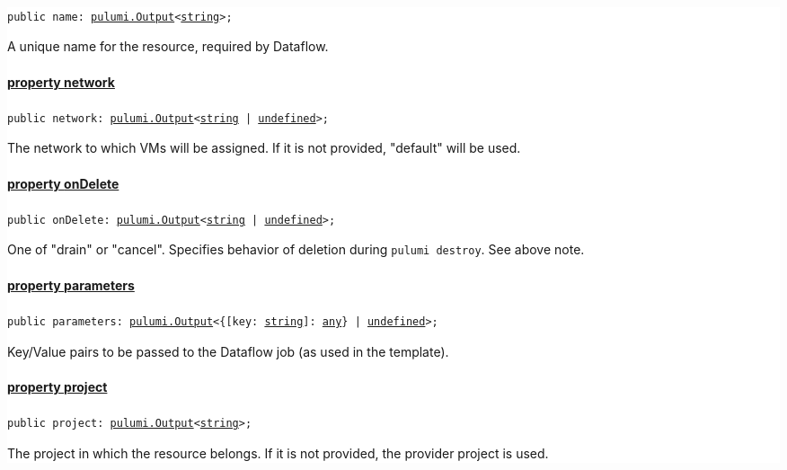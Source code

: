 <pre class="highlight"><code><span class='kd'>public </span>name: <a href='/docs/reference/pkg/nodejs/pulumi/pulumi/#Output'>pulumi.Output</a>&lt;<span class='kd'><a href='https://developer.mozilla.org/en-US/docs/Web/JavaScript/Reference/Global_Objects/String'>string</a></span>&gt;;</code></pre>

A unique name for the resource, required by Dataflow.

<h4 class="pdoc-member-header" id="Job-network">
<a class="pdoc-child-name" href="https://github.com/pulumi/pulumi-gcp/blob/d2a042ddab1ab562409b1b0e98628f0272e98ead/sdk/nodejs/dataflow/job.ts#L123">property <b>network</b></a>
</h4>

<pre class="highlight"><code><span class='kd'>public </span>network: <a href='/docs/reference/pkg/nodejs/pulumi/pulumi/#Output'>pulumi.Output</a>&lt;<span class='kd'><a href='https://developer.mozilla.org/en-US/docs/Web/JavaScript/Reference/Global_Objects/String'>string</a></span> | <span class='kd'><a href='https://developer.mozilla.org/en-US/docs/Web/JavaScript/Reference/Global_Objects/undefined'>undefined</a></span>&gt;;</code></pre>

The network to which VMs will be assigned. If it is not provided, "default" will be used.

<h4 class="pdoc-member-header" id="Job-onDelete">
<a class="pdoc-child-name" href="https://github.com/pulumi/pulumi-gcp/blob/d2a042ddab1ab562409b1b0e98628f0272e98ead/sdk/nodejs/dataflow/job.ts#L127">property <b>onDelete</b></a>
</h4>

<pre class="highlight"><code><span class='kd'>public </span>onDelete: <a href='/docs/reference/pkg/nodejs/pulumi/pulumi/#Output'>pulumi.Output</a>&lt;<span class='kd'><a href='https://developer.mozilla.org/en-US/docs/Web/JavaScript/Reference/Global_Objects/String'>string</a></span> | <span class='kd'><a href='https://developer.mozilla.org/en-US/docs/Web/JavaScript/Reference/Global_Objects/undefined'>undefined</a></span>&gt;;</code></pre>

One of "drain" or "cancel".  Specifies behavior of deletion during `pulumi destroy`.  See above note.

<h4 class="pdoc-member-header" id="Job-parameters">
<a class="pdoc-child-name" href="https://github.com/pulumi/pulumi-gcp/blob/d2a042ddab1ab562409b1b0e98628f0272e98ead/sdk/nodejs/dataflow/job.ts#L131">property <b>parameters</b></a>
</h4>

<pre class="highlight"><code><span class='kd'>public </span>parameters: <a href='/docs/reference/pkg/nodejs/pulumi/pulumi/#Output'>pulumi.Output</a>&lt;{[key: <span class='kd'><a href='https://developer.mozilla.org/en-US/docs/Web/JavaScript/Reference/Global_Objects/String'>string</a></span>]: <span class='kd'><a href='https://www.typescriptlang.org/docs/handbook/basic-types.html#any'>any</a></span>} | <span class='kd'><a href='https://developer.mozilla.org/en-US/docs/Web/JavaScript/Reference/Global_Objects/undefined'>undefined</a></span>&gt;;</code></pre>

Key/Value pairs to be passed to the Dataflow job (as used in the template).

<h4 class="pdoc-member-header" id="Job-project">
<a class="pdoc-child-name" href="https://github.com/pulumi/pulumi-gcp/blob/d2a042ddab1ab562409b1b0e98628f0272e98ead/sdk/nodejs/dataflow/job.ts#L135">property <b>project</b></a>
</h4>

<pre class="highlight"><code><span class='kd'>public </span>project: <a href='/docs/reference/pkg/nodejs/pulumi/pulumi/#Output'>pulumi.Output</a>&lt;<span class='kd'><a href='https://developer.mozilla.org/en-US/docs/Web/JavaScript/Reference/Global_Objects/String'>string</a></span>&gt;;</code></pre>

The project in which the resource belongs. If it is not provided, the provider project is used.
